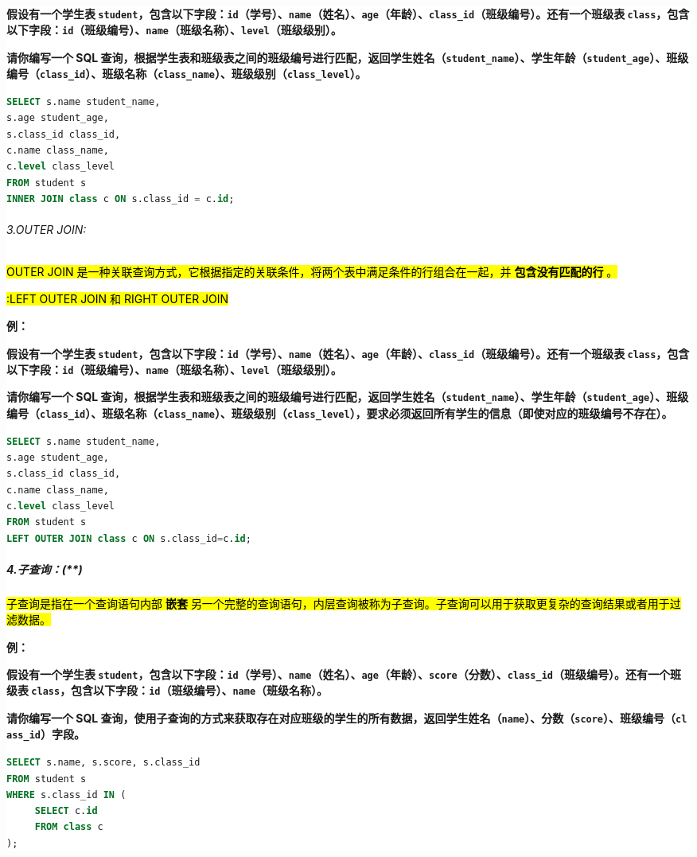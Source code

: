 **假设有一个学生表 `student`，包含以下字段：`id`（学号）、`name`（姓名）、`age`（年龄）、`class_id`（班级编号）。还有一个班级表 `class`，包含以下字段：`id`（班级编号）、`name`（班级名称）、`level`（班级级别）。**

**请你编写一个 SQL 查询，根据学生表和班级表之间的班级编号进行匹配，返回学生姓名（`student_name`）、学生年龄（`student_age`）、班级编号（`class_id`）、班级名称（`class_name`）、班级级别（`class_level`）。**

```sql
SELECT s.name student_name,
s.age student_age,
s.class_id class_id,
c.name class_name,
c.level class_level
FROM student s
INNER JOIN class c ON s.class_id = c.id;
```



###### 3.OUTER JOIN:

<mark>OUTER JOIN 是一种关联查询方式，它根据指定的关联条件，将两个表中满足条件的行组合在一起，并 **包含没有匹配的行** 。</mark>

<mark>:LEFT OUTER JOIN 和 RIGHT OUTER JOIN</mark>

**例：**

**假设有一个学生表 `student`，包含以下字段：`id`（学号）、`name`（姓名）、`age`（年龄）、`class_id`（班级编号）。还有一个班级表 `class`，包含以下字段：`id`（班级编号）、`name`（班级名称）、`level`（班级级别）。**

**请你编写一个 SQL 查询，根据学生表和班级表之间的班级编号进行匹配，返回学生姓名（`student_name`）、学生年龄（`student_age`）、班级编号（`class_id`）、班级名称（`class_name`）、班级级别（`class_level`），要求必须返回所有学生的信息（即使对应的班级编号不存在）。**

```sql
SELECT s.name student_name,
s.age student_age,
s.class_id class_id,
c.name class_name,
c.level class_level
FROM student s
LEFT OUTER JOIN class c ON s.class_id=c.id; 
```



##### 4.子查询：(**)

<mark>子查询是指在一个查询语句内部 **嵌套** 另一个完整的查询语句，内层查询被称为子查询。子查询可以用于获取更复杂的查询结果或者用于过滤数据。</mark>

**例：**

**假设有一个学生表 `student`，包含以下字段：`id`（学号）、`name`（姓名）、`age`（年龄）、`score`（分数）、`class_id`（班级编号）。还有一个班级表 `class`，包含以下字段：`id`（班级编号）、`name`（班级名称）。**

**请你编写一个 SQL 查询，使用子查询的方式来获取存在对应班级的学生的所有数据，返回学生姓名（`name`）、分数（`score`）、班级编号（`class_id`）字段。**

```sql
SELECT s.name, s.score, s.class_id 
FROM student s
WHERE s.class_id IN (
     SELECT c.id 
     FROM class c
);
```
